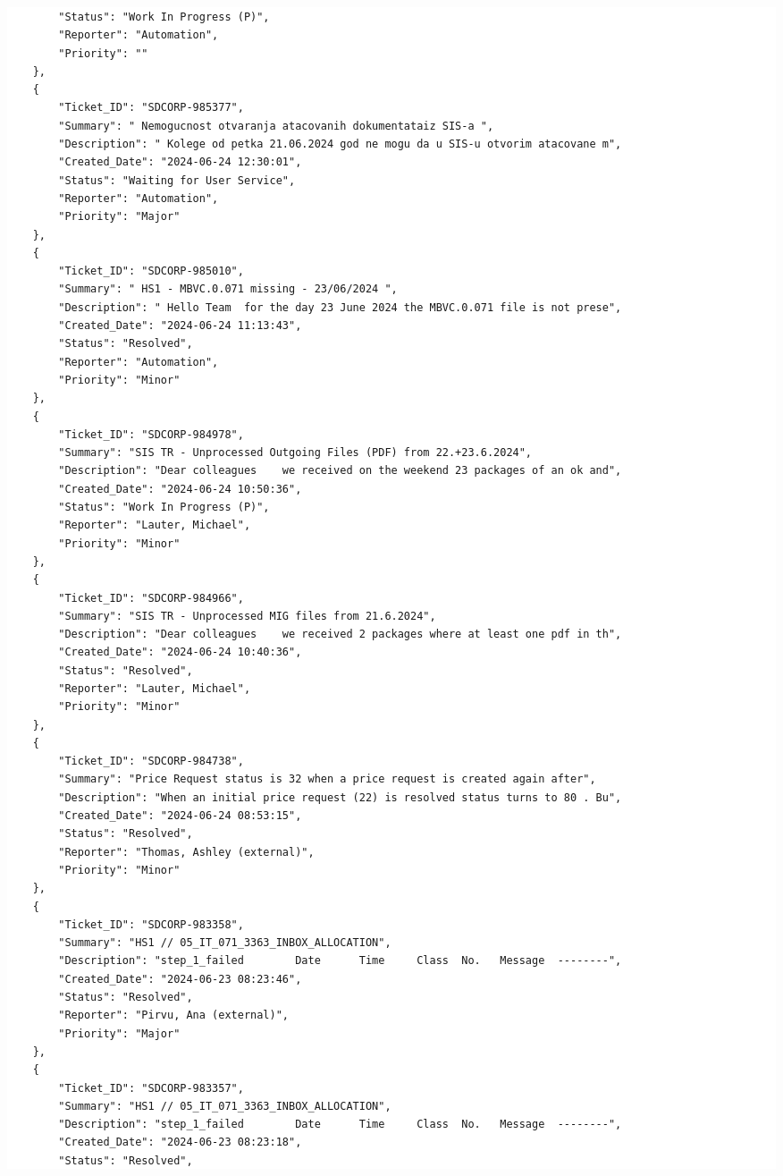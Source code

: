             "Status": "Work In Progress (P)",
            "Reporter": "Automation",
            "Priority": ""
        },
        {
            "Ticket_ID": "SDCORP-985377",
            "Summary": " Nemogucnost otvaranja atacovanih dokumentataiz SIS-a ",
            "Description": " Kolege od petka 21.06.2024 god ne mogu da u SIS-u otvorim atacovane m",
            "Created_Date": "2024-06-24 12:30:01",
            "Status": "Waiting for User Service",
            "Reporter": "Automation",
            "Priority": "Major"
        },
        {
            "Ticket_ID": "SDCORP-985010",
            "Summary": " HS1 - MBVC.0.071 missing - 23/06/2024 ",
            "Description": " Hello Team  for the day 23 June 2024 the MBVC.0.071 file is not prese",
            "Created_Date": "2024-06-24 11:13:43",
            "Status": "Resolved",
            "Reporter": "Automation",
            "Priority": "Minor"
        },
        {
            "Ticket_ID": "SDCORP-984978",
            "Summary": "SIS TR - Unprocessed Outgoing Files (PDF) from 22.+23.6.2024",
            "Description": "Dear colleagues    we received on the weekend 23 packages of an ok and",
            "Created_Date": "2024-06-24 10:50:36",
            "Status": "Work In Progress (P)",
            "Reporter": "Lauter, Michael",
            "Priority": "Minor"
        },
        {
            "Ticket_ID": "SDCORP-984966",
            "Summary": "SIS TR - Unprocessed MIG files from 21.6.2024",
            "Description": "Dear colleagues    we received 2 packages where at least one pdf in th",
            "Created_Date": "2024-06-24 10:40:36",
            "Status": "Resolved",
            "Reporter": "Lauter, Michael",
            "Priority": "Minor"
        },
        {
            "Ticket_ID": "SDCORP-984738",
            "Summary": "Price Request status is 32 when a price request is created again after",
            "Description": "When an initial price request (22) is resolved status turns to 80 . Bu",
            "Created_Date": "2024-06-24 08:53:15",
            "Status": "Resolved",
            "Reporter": "Thomas, Ashley (external)",
            "Priority": "Minor"
        },
        {
            "Ticket_ID": "SDCORP-983358",
            "Summary": "HS1 // 05_IT_071_3363_INBOX_ALLOCATION",
            "Description": "step_1_failed        Date      Time     Class  No.   Message  --------",
            "Created_Date": "2024-06-23 08:23:46",
            "Status": "Resolved",
            "Reporter": "Pirvu, Ana (external)",
            "Priority": "Major"
        },
        {
            "Ticket_ID": "SDCORP-983357",
            "Summary": "HS1 // 05_IT_071_3363_INBOX_ALLOCATION",
            "Description": "step_1_failed        Date      Time     Class  No.   Message  --------",
            "Created_Date": "2024-06-23 08:23:18",
            "Status": "Resolved",